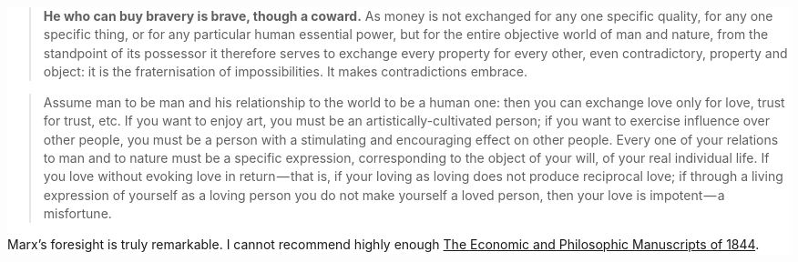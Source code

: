 > **He who can buy bravery is brave, though a coward.** As money is not exchanged for any one specific quality, for any one specific thing, or for any particular human essential power, but for the entire objective world of man and nature, from the standpoint of its possessor it therefore serves to exchange every property for every other, even contradictory, property and object: it is the fraternisation of impossibilities. It makes contradictions embrace.

> Assume man to be man and his relationship to the world to be a human one: then you can exchange love only for love, trust for trust, etc. If you want to enjoy art, you must be an artistically-cultivated person; if you want to exercise influence over other people, you must be a person with a stimulating and encouraging effect on other people. Every one of your relations to man and to nature must be a specific expression, corresponding to the object of your will, of your real individual life. If you love without evoking love in return — that is, if your loving as loving does not produce reciprocal love; if through a living expression of yourself as a loving person you do not make yourself a loved person, then your love is impotent — a misfortune.

Marx’s foresight is truly remarkable. I cannot recommend highly enough [The Economic and Philosophic Manuscripts of 1844](https://www.amazon.com/Philosophic-Manuscripts-Communist-Manifesto-Philosophy-ebook/dp/B002G9TDYW/ref=tmm_kin_swatch_0?_encoding=UTF8&amp;qid=&amp;sr=).